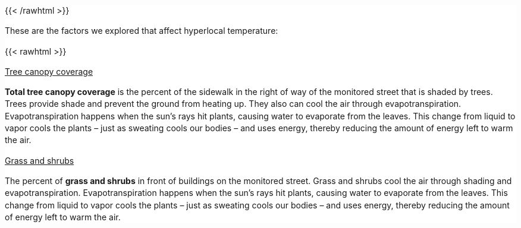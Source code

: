</div>
</div>
</div>
<div class="narrow my-2">
{{< /rawhtml >}}

These are the factors we explored that affect hyperlocal temperature:

{{< rawhtml >}}
</div>
<div class="wide my-4 fs-sm">
    <div class="accordion-group my-3" role="tablist" id="accordion-01">
        <div class="row fs-sm">
            <div class="col-md-6">
                <div class="card">
                    <a class="card-header collapse collapsed font-weight-bold" id="acc-button-01"
                        data-toggle="collapse" href="#panel-acc-button-01" role="tab"
                        aria-expanded="false" aria-controls="panel-acc-button-01">
                        <span class="title" role="heading" aria-level="3">Tree canopy
                            coverage</span>
                    </a>
                    <div class="collapse" id="panel-acc-button-01" role="tabpanel"
                        aria-labelledby="acc-button-01" data-parent="#accordion-01">
                        <div class="card-body">
                            <p>
                                <strong>Total tree canopy coverage</strong> is the percent of the sidewalk in the right of way of the monitored street that is shaded by trees. Trees provide shade and prevent the ground from heating up. They also can cool the air through evapotranspiration. Evapotranspiration happens when the sun’s rays hit plants, causing water to evaporate from the leaves. This change from liquid to vapor cools the plants – just as sweating cools our bodies – and uses energy, thereby reducing the amount of energy left to warm the air.
                            </p>
                        </div>
                    </div>
                    <!-- .collapse -->
                </div>
                <!-- .card (end of first accordion, repeat as needed) -->
                <div class="card">
                    <a class="card-header collapse collapsed font-weight-bold" id="acc-button-03"
                        data-toggle="collapse" href="#panel-acc-button-03" role="tab"
                        aria-expanded="false" aria-controls="panel-acc-button-03">
                        <span class="title" role="heading" aria-level="3">Grass and
                            shrubs</span>
                    </a>
                    <div class="collapse" id="panel-acc-button-03" role="tabpanel"
                        aria-labelledby="acc-button-03" data-parent="#accordion-01">
                        <div class="card-body">
                            <p>
                                The percent of <strong>grass and shrubs</strong> in front of buildings on the
                                monitored street. Grass and shrubs cool the air through
                                shading and evapotranspiration. Evapotranspiration
                                happens when the sun’s rays hit plants, causing water to
                                evaporate from the leaves. This change from liquid to
                                vapor
                                cools the plants – just as sweating cools our bodies –
                                and
                                uses energy, thereby reducing the amount of energy left
                                to
                                warm the air.
                            </p>
                        </div>
                    </div>
                    <!-- .collapse -->
                </div>
